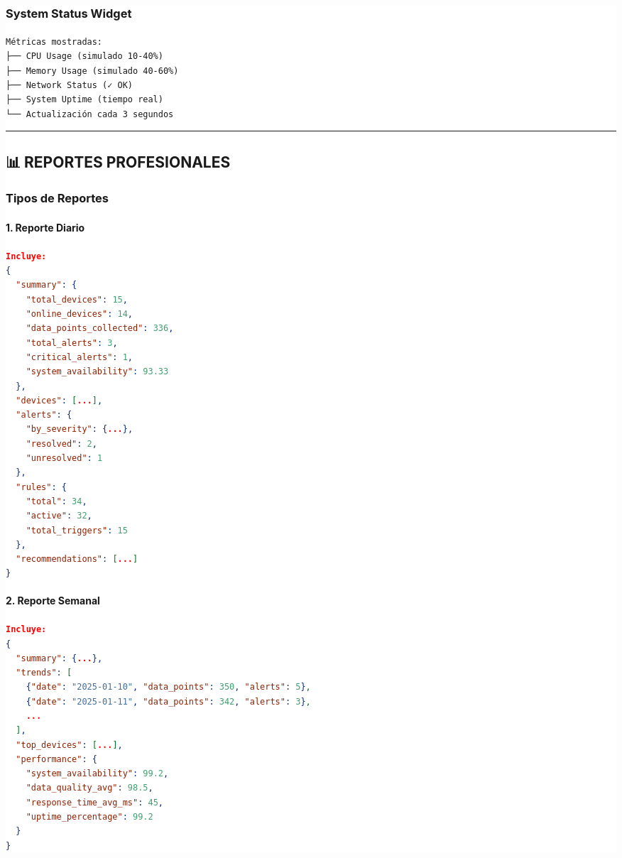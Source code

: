 ### System Status Widget
```
Métricas mostradas:
├── CPU Usage (simulado 10-40%)
├── Memory Usage (simulado 40-60%)
├── Network Status (✓ OK)
├── System Uptime (tiempo real)
└── Actualización cada 3 segundos
```

---

## 📊 REPORTES PROFESIONALES

### Tipos de Reportes

#### 1. Reporte Diario
```json
Incluye:
{
  "summary": {
    "total_devices": 15,
    "online_devices": 14,
    "data_points_collected": 336,
    "total_alerts": 3,
    "critical_alerts": 1,
    "system_availability": 93.33
  },
  "devices": [...],
  "alerts": {
    "by_severity": {...},
    "resolved": 2,
    "unresolved": 1
  },
  "rules": {
    "total": 34,
    "active": 32,
    "total_triggers": 15
  },
  "recommendations": [...]
}
```

#### 2. Reporte Semanal
```json
Incluye:
{
  "summary": {...},
  "trends": [
    {"date": "2025-01-10", "data_points": 350, "alerts": 5},
    {"date": "2025-01-11", "data_points": 342, "alerts": 3},
    ...
  ],
  "top_devices": [...],
  "performance": {
    "system_availability": 99.2,
    "data_quality_avg": 98.5,
    "response_time_avg_ms": 45,
    "uptime_percentage": 99.2
  }
}
```
